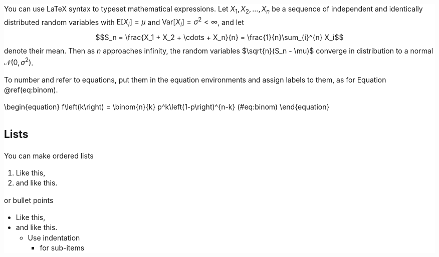 You can use LaTeX syntax to typeset mathematical expressions.  Let $X_1, X_2, \ldots, X_n$ be a sequence of independent and identically distributed random variables with $\text{E}[X_i] = \mu$ and $\text{Var}[X_i] = \sigma^2 < \infty$, and let
$$S_n = \frac{X_1 + X_2 + \cdots + X_n}{n}
      = \frac{1}{n}\sum_{i}^{n} X_i$$
denote their mean. Then as $n$ approaches infinity, the random variables $\sqrt{n}(S_n - \mu)$ converge in distribution to a normal $\mathcal{N}(0, \sigma^2)$.

To number and refer to equations, put them in the equation environments and assign labels to them, as for Equation \@ref(eq:binom).

\begin{equation}
  f\left(k\right) = \binom{n}{k} p^k\left(1-p\right)^{n-k}
  (\#eq:binom)
\end{equation}

## Lists

You can make ordered lists

1. Like this,
2. and like this.

or bullet points

* Like this,
* and like this.
    + Use indentation
        - for sub-items
